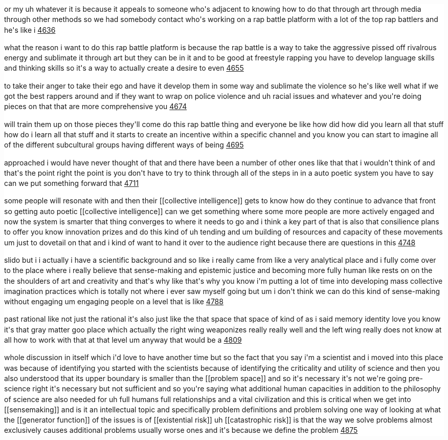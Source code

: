 or my uh whatever it is because it appeals to someone who's adjacent to knowing how to do that through art through media through other methods so we had somebody contact who's working on a rap battle platform with a lot of the top rap battlers and he's like i [4636](https://www.youtube.com/watch?v=SioR1jgdhnk&t=4636.96s)

what the reason i want to do this rap battle platform is because the rap battle is a way to take the aggressive pissed off rivalrous energy and sublimate it through art but they can be in it and to be good at freestyle rapping you have to develop language skills and thinking skills so it's a way to actually create a desire to even [4655](https://www.youtube.com/watch?v=SioR1jgdhnk&t=4655.04s)

to take their anger to take their ego and have it develop them in some way and sublimate the violence so he's like well what if we got the best rappers around and if they want to wrap on police violence and uh racial issues and whatever and you're doing pieces on that that are more comprehensive you [4674](https://www.youtube.com/watch?v=SioR1jgdhnk&t=4674.32s)

will train them up on those pieces they'll come do this rap battle thing and everyone be like how did how did you learn all that stuff how do i learn all that stuff and it starts to create an incentive within a specific channel and you know you can start to imagine all of the different subcultural groups having different ways of being [4695](https://www.youtube.com/watch?v=SioR1jgdhnk&t=4695.12s)

approached i would have never thought of that and there have been a number of other ones like that that i wouldn't think of and that's the point right the point is you don't have to try to think through all of the steps in in a auto poetic system you have to say can we put something forward that [4711](https://www.youtube.com/watch?v=SioR1jgdhnk&t=4711.28s)

some people will resonate with and then their [[collective intelligence]] gets to know how do they continue to advance that front so getting auto poetic [[collective intelligence]] can we get something where some more people are more actively engaged and now the system is smarter that thing converges to where it needs to go and i think a key part of that is also that consilience plans to offer you know innovation prizes and do this kind of uh tending and um building of resources and capacity of these movements um just to dovetail on that and i kind of want to hand it over to the audience right because there are questions in this [4748](https://www.youtube.com/watch?v=SioR1jgdhnk&t=4748.48s)

slido but i i actually i have a scientific background and so like i really came from like a very analytical place and i fully come over to the place where i really believe that sense-making and epistemic justice and becoming more fully human like rests on on the the shoulders of art and creativity and that's why like that's why you know i'm putting a lot of time into developing mass collective imagination practices which is totally not where i ever saw myself going but um i don't think we can do this kind of sense-making without engaging um engaging people on a level that is like [4788](https://www.youtube.com/watch?v=SioR1jgdhnk&t=4788.159s)

past rational like not just the rational it's also just like the that space that space of kind of as i said memory identity love you know it's that gray matter goo place which actually the right wing weaponizes really really well and the left wing really does not know at all how to work with that at that level um anyway that would be a [4809](https://www.youtube.com/watch?v=SioR1jgdhnk&t=4809.28s)

whole discussion in itself which i'd love to have another time but so the fact that you say i'm a scientist and i moved into this place was because of identifying you started with the scientists because of identifying the criticality and utility of science and then you also understood that its upper boundary is smaller than the [[problem space]] and so it's necessary it's not we're going pre-science right it's necessary but not sufficient and so you're saying what additional human capacities in addition to the philosophy of science are also needed for uh full humans full relationships and a vital civilization and this is critical when we get into [[sensemaking]] and is it an intellectual topic and specifically problem definitions and problem solving one way of looking at what the [[generator function]] of the issues is of [[existential risk]] uh [[catastrophic risk]] is that the way we solve problems almost exclusively causes additional problems usually worse ones and it's because we define the problem [4875](https://www.youtube.com/watch?v=SioR1jgdhnk&t=4875.04s)
